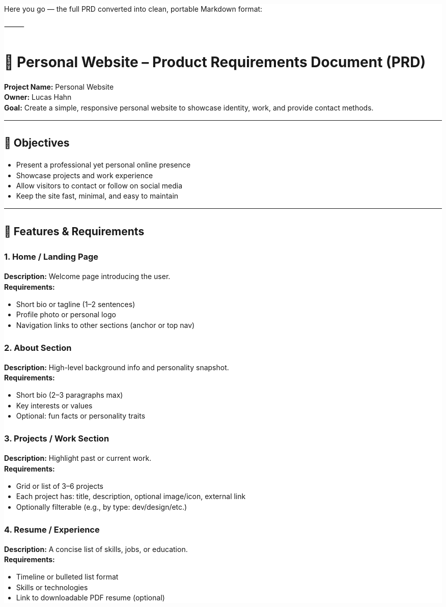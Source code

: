 Here you go — the full PRD converted into clean, portable Markdown format:

⸻



# 📝 Personal Website – Product Requirements Document (PRD)

**Project Name:** Personal Website  
**Owner:** Lucas Hahn  
**Goal:** Create a simple, responsive personal website to showcase identity, work, and provide contact methods.

---

## 🎯 Objectives

- Present a professional yet personal online presence  
- Showcase projects and work experience  
- Allow visitors to contact or follow on social media  
- Keep the site fast, minimal, and easy to maintain

---

## 🧱 Features & Requirements

### 1. Home / Landing Page
**Description:** Welcome page introducing the user.  
**Requirements:**
- Short bio or tagline (1–2 sentences)
- Profile photo or personal logo
- Navigation links to other sections (anchor or top nav)

### 2. About Section
**Description:** High-level background info and personality snapshot.  
**Requirements:**
- Short bio (2–3 paragraphs max)
- Key interests or values
- Optional: fun facts or personality traits

### 3. Projects / Work Section
**Description:** Highlight past or current work.  
**Requirements:**
- Grid or list of 3–6 projects
- Each project has: title, description, optional image/icon, external link
- Optionally filterable (e.g., by type: dev/design/etc.)

### 4. Resume / Experience
**Description:** A concise list of skills, jobs, or education.  
**Requirements:**
- Timeline or bulleted list format
- Skills or technologies
- Link to downloadable PDF resume (optional)

